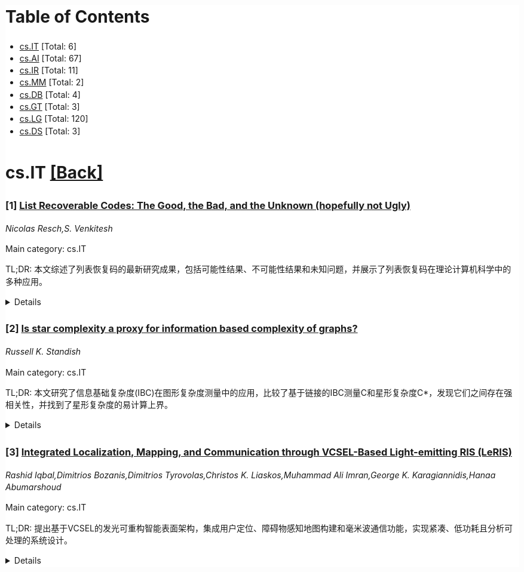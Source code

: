 <div id=toc></div>

# Table of Contents

- [cs.IT](#cs.IT) [Total: 6]
- [cs.AI](#cs.AI) [Total: 67]
- [cs.IR](#cs.IR) [Total: 11]
- [cs.MM](#cs.MM) [Total: 2]
- [cs.DB](#cs.DB) [Total: 4]
- [cs.GT](#cs.GT) [Total: 3]
- [cs.LG](#cs.LG) [Total: 120]
- [cs.DS](#cs.DS) [Total: 3]


<div id='cs.IT'></div>

# cs.IT [[Back]](#toc)

### [1] [List Recoverable Codes: The Good, the Bad, and the Unknown (hopefully not Ugly)](https://arxiv.org/abs/2510.07597)
*Nicolas Resch,S. Venkitesh*

Main category: cs.IT

TL;DR: 本文综述了列表恢复码的最新研究成果，包括可能性结果、不可能性结果和未知问题，并展示了列表恢复码在理论计算机科学中的多种应用。


<details><summary>Details</summary></details>


### [2] [Is star complexity a proxy for information based complexity of graphs?](https://arxiv.org/abs/2510.07722)
*Russell K. Standish*

Main category: cs.IT

TL;DR: 本文研究了信息基础复杂度(IBC)在图形复杂度测量中的应用，比较了基于链接的IBC测量C和星形复杂度C*，发现它们之间存在强相关性，并找到了星形复杂度的易计算上界。


<details><summary>Details</summary></details>


### [3] [Integrated Localization, Mapping, and Communication through VCSEL-Based Light-emitting RIS (LeRIS)](https://arxiv.org/abs/2510.08071)
*Rashid Iqbal,Dimitrios Bozanis,Dimitrios Tyrovolas,Christos K. Liaskos,Muhammad Ali Imran,George K. Karagiannidis,Hanaa Abumarshoud*

Main category: cs.IT

TL;DR: 提出基于VCSEL的发光可重构智能表面架构，集成用户定位、障碍物感知地图构建和毫米波通信功能，实现紧凑、低功耗且分析可处理的系统设计。


<details><summary>Details</summary></details>
